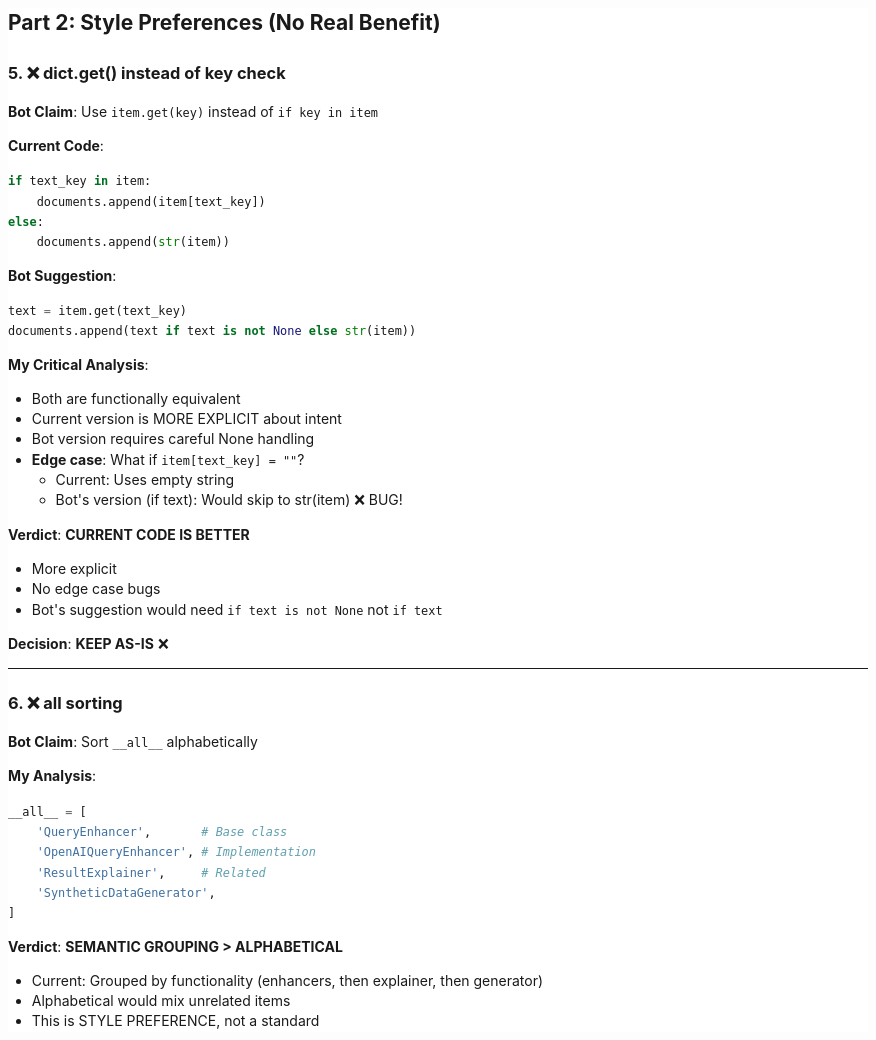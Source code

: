 
## Part 2: Style Preferences (No Real Benefit)

### 5. ❌ dict.get() instead of key check

**Bot Claim**: Use `item.get(key)` instead of `if key in item`

**Current Code**:
```python
if text_key in item:
    documents.append(item[text_key])
else:
    documents.append(str(item))
```

**Bot Suggestion**:
```python
text = item.get(text_key)
documents.append(text if text is not None else str(item))
```

**My Critical Analysis**:
- Both are functionally equivalent
- Current version is MORE EXPLICIT about intent
- Bot version requires careful None handling
- **Edge case**: What if `item[text_key] = ""`?
  - Current: Uses empty string
  - Bot's version (if text): Would skip to str(item) ❌ BUG!

**Verdict**: **CURRENT CODE IS BETTER**
- More explicit
- No edge case bugs
- Bot's suggestion would need `if text is not None` not `if text`

**Decision**: **KEEP AS-IS** ❌

---

### 6. ❌ __all__ sorting

**Bot Claim**: Sort `__all__` alphabetically

**My Analysis**:
```python
__all__ = [
    'QueryEnhancer',       # Base class
    'OpenAIQueryEnhancer', # Implementation
    'ResultExplainer',     # Related
    'SyntheticDataGenerator',
]
```

**Verdict**: **SEMANTIC GROUPING > ALPHABETICAL**
- Current: Grouped by functionality (enhancers, then explainer, then generator)
- Alphabetical would mix unrelated items
- This is STYLE PREFERENCE, not a standard
